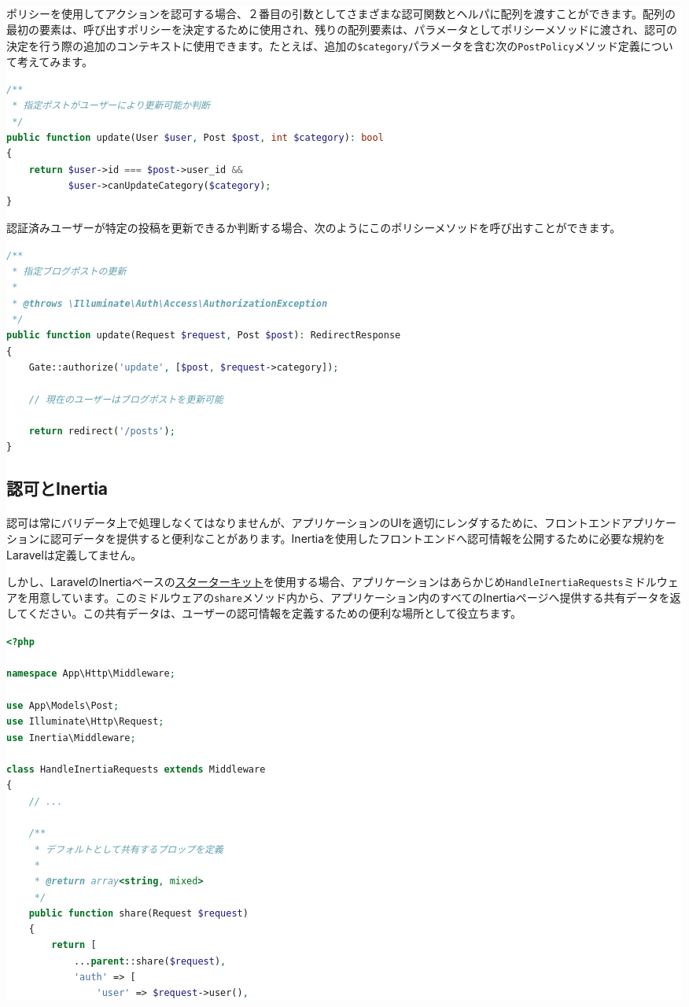 ポリシーを使用してアクションを認可する場合、２番目の引数としてさまざまな認可関数とヘルパに配列を渡すことができます。配列の最初の要素は、呼び出すポリシーを決定するために使用され、残りの配列要素は、パラメータとしてポリシーメソッドに渡され、認可の決定を行う際の追加のコンテキストに使用できます。たとえば、追加の`$category`パラメータを含む次の`PostPolicy`メソッド定義について考えてみます。

```php
/**
 * 指定ポストがユーザーにより更新可能か判断
 */
public function update(User $user, Post $post, int $category): bool
{
    return $user->id === $post->user_id &&
           $user->canUpdateCategory($category);
}
```

認証済みユーザーが特定の投稿を更新できるか判断する場合、次のようにこのポリシーメソッドを呼び出すことができます。

```php
/**
 * 指定ブログポストの更新
 *
 * @throws \Illuminate\Auth\Access\AuthorizationException
 */
public function update(Request $request, Post $post): RedirectResponse
{
    Gate::authorize('update', [$post, $request->category]);

    // 現在のユーザーはブログポストを更新可能

    return redirect('/posts');
}
```

<a name="authorization-and-inertia"></a>
## 認可とInertia

認可は常にバリデータ上で処理しなくてはなりませんが、アプリケーションのUIを適切にレンダするために、フロントエンドアプリケーションに認可データを提供すると便利なことがあります。Inertiaを使用したフロントエンドへ認可情報を公開するために必要な規約をLaravelは定義してません。

しかし、LaravelのInertiaベースの[スターターキット](/docs/{{version}}/starter-kits)を使用する場合、アプリケーションはあらかじめ`HandleInertiaRequests`ミドルウェアを用意しています。このミドルウェアの`share`メソッド内から、アプリケーション内のすべてのInertiaページへ提供する共有データを返してください。この共有データは、ユーザーの認可情報を定義するための便利な場所として役立ちます。

```php
<?php

namespace App\Http\Middleware;

use App\Models\Post;
use Illuminate\Http\Request;
use Inertia\Middleware;

class HandleInertiaRequests extends Middleware
{
    // ...

    /**
     * デフォルトとして共有するプロップを定義
     *
     * @return array<string, mixed>
     */
    public function share(Request $request)
    {
        return [
            ...parent::share($request),
            'auth' => [
                'user' => $request->user(),
```